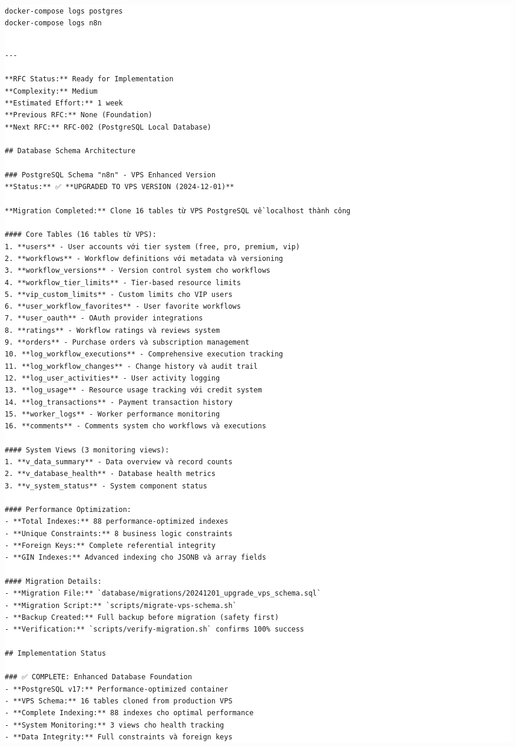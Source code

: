 ```markdown
docker-compose logs postgres
docker-compose logs n8n
```
```

---

**RFC Status:** Ready for Implementation  
**Complexity:** Medium  
**Estimated Effort:** 1 week  
**Previous RFC:** None (Foundation)  
**Next RFC:** RFC-002 (PostgreSQL Local Database) 

## Database Schema Architecture

### PostgreSQL Schema "n8n" - VPS Enhanced Version
**Status:** ✅ **UPGRADED TO VPS VERSION (2024-12-01)**

**Migration Completed:** Clone 16 tables từ VPS PostgreSQL về localhost thành công

#### Core Tables (16 tables từ VPS):
1. **users** - User accounts với tier system (free, pro, premium, vip)
2. **workflows** - Workflow definitions với metadata và versioning
3. **workflow_versions** - Version control system cho workflows
4. **workflow_tier_limits** - Tier-based resource limits
5. **vip_custom_limits** - Custom limits cho VIP users
6. **user_workflow_favorites** - User favorite workflows
7. **user_oauth** - OAuth provider integrations
8. **ratings** - Workflow ratings và reviews system
9. **orders** - Purchase orders và subscription management
10. **log_workflow_executions** - Comprehensive execution tracking
11. **log_workflow_changes** - Change history và audit trail
12. **log_user_activities** - User activity logging
13. **log_usage** - Resource usage tracking với credit system
14. **log_transactions** - Payment transaction history
15. **worker_logs** - Worker performance monitoring
16. **comments** - Comments system cho workflows và executions

#### System Views (3 monitoring views):
1. **v_data_summary** - Data overview và record counts
2. **v_database_health** - Database health metrics
3. **v_system_status** - System component status

#### Performance Optimization:
- **Total Indexes:** 88 performance-optimized indexes
- **Unique Constraints:** 8 business logic constraints
- **Foreign Keys:** Complete referential integrity
- **GIN Indexes:** Advanced indexing cho JSONB và array fields

#### Migration Details:
- **Migration File:** `database/migrations/20241201_upgrade_vps_schema.sql`
- **Migration Script:** `scripts/migrate-vps-schema.sh`
- **Backup Created:** Full backup before migration (safety first)
- **Verification:** `scripts/verify-migration.sh` confirms 100% success

## Implementation Status

### ✅ COMPLETE: Enhanced Database Foundation
- **PostgreSQL v17:** Performance-optimized container
- **VPS Schema:** 16 tables cloned from production VPS
- **Complete Indexing:** 88 indexes cho optimal performance
- **System Monitoring:** 3 views cho health tracking
- **Data Integrity:** Full constraints và foreign keys
```
